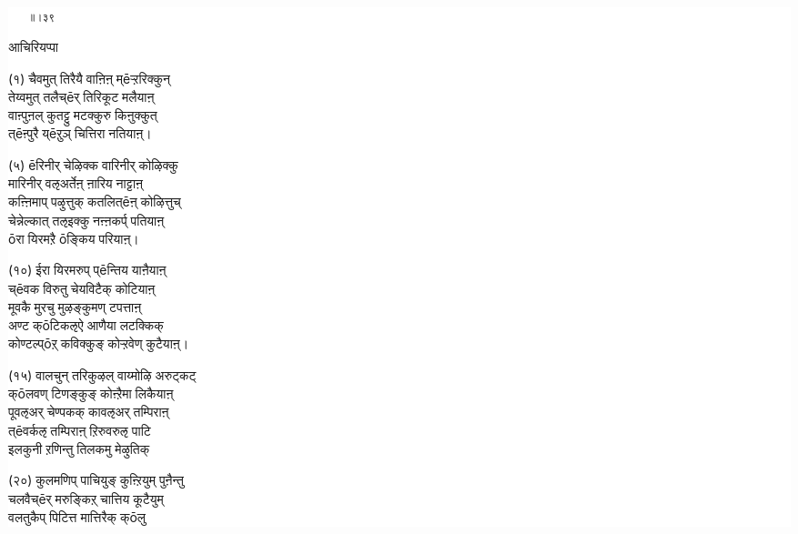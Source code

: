        ॥।३९  
    
आचिरियप्पा  
    
(१) चैवमुत् तिरैयै वाऩिऩ् म्ēऱ्ऱरिक्कुन्  
                              तेय्वमुत् तलैच्ēर् तिरिकूट मलैयाऩ्  
                              वाऩ्पुऩल् कुतट्टु मटक्कुरु किऩुक्कुत्  
                              त्ēऩ्पुरै य्ēऱुञ् चित्तिरा नतियाऩ्।  
    
(५) ēरिनीर् चेऴिक्क वारिनीर् कोऴिक्कु  
                              मारिनीर् वऌअर्तेऩ् ऩारिय नाट्टाऩ्  
                              कऩ्ऩिमाप् पऴुत्तुक् कतलित्ēऩ् कोऴित्तुच्  
                              चेन्नेल्कात् तऌइक्कु नऩ्ऩकर्प् पतियाऩ्  
                              ōरा यिरमऱै ōङ्किय परियाऩ्।  
    
(१०) ईरा यिरमरुप् प्ēन्तिय याऩैयाऩ्  
                              च्ēवक विरुतु चेयविटैक् कोटियाऩ्  
                              मूवकै मुरचु मुऴङ्कुमण् टपत्ताऩ्  
                              अण्ट क्ōटिकऌऐ आणैया लटक्किक्  
                              कोण्टल्प्ōऱ् कविक्कुङ् कोऱ्ऱवेण् कुटैयाऩ्।  
    
(१५) वालचुन् तरिकुऴल् वाय्मोऴि अरुट्कट्  
                              क्ōलवण् टिणङ्कुङ् कोऩ्ऱैमा लिकैयाऩ्  
                              पूवऌअर् चेण्पकक् कावऌअर् तम्पिराऩ्  
                              त्ēवर्कऌ तम्पिराऩ् ऱिरुवरुऌ पाटि  
                              इलकुनी ऱणिन्तु तिलकमु मेऴुतिक्  
    
(२०) कुलमणिप् पाचियुङ् कुऩ्ऱियुम् पुऩैन्तु  
                              चलवैच्ēर् मरुङ्किऱ् चात्तिय कूटैयुम्  
                              वलतुकैप् पिटित्त मात्तिरैक् क्ōलु  
